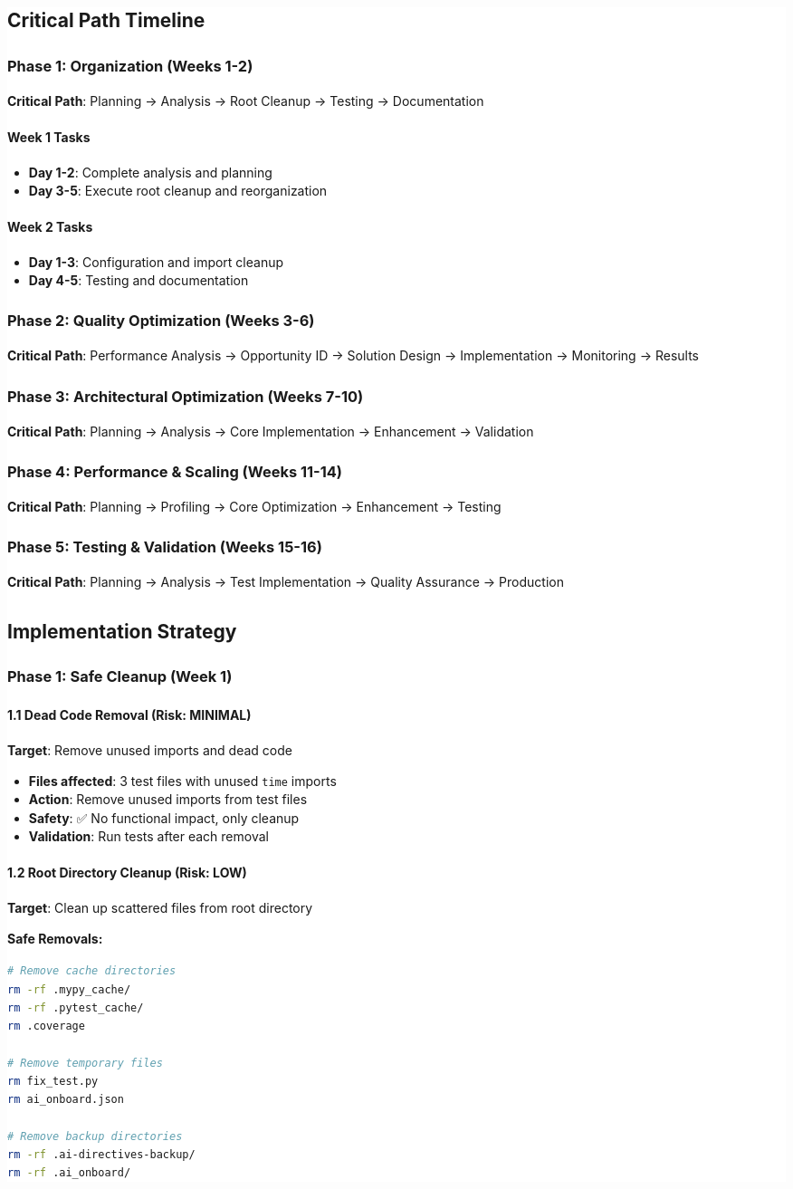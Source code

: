 ## Critical Path Timeline

### Phase 1: Organization (Weeks 1-2)

**Critical Path**: Planning → Analysis → Root Cleanup → Testing → Documentation

#### Week 1 Tasks

- **Day 1-2**: Complete analysis and planning
- **Day 3-5**: Execute root cleanup and reorganization

#### Week 2 Tasks

- **Day 1-3**: Configuration and import cleanup
- **Day 4-5**: Testing and documentation

### Phase 2: Quality Optimization (Weeks 3-6)

**Critical Path**: Performance Analysis → Opportunity ID → Solution Design → Implementation → Monitoring → Results

### Phase 3: Architectural Optimization (Weeks 7-10)

**Critical Path**: Planning → Analysis → Core Implementation → Enhancement → Validation

### Phase 4: Performance & Scaling (Weeks 11-14)

**Critical Path**: Planning → Profiling → Core Optimization → Enhancement → Testing

### Phase 5: Testing & Validation (Weeks 15-16)

**Critical Path**: Planning → Analysis → Test Implementation → Quality Assurance → Production

## Implementation Strategy

### Phase 1: Safe Cleanup (Week 1)

#### 1.1 Dead Code Removal (Risk: MINIMAL)

**Target**: Remove unused imports and dead code

- **Files affected**: 3 test files with unused `time` imports
- **Action**: Remove unused imports from test files
- **Safety**: ✅ No functional impact, only cleanup
- **Validation**: Run tests after each removal

#### 1.2 Root Directory Cleanup (Risk: LOW)

**Target**: Clean up scattered files from root directory

**Safe Removals:**

```bash
# Remove cache directories
rm -rf .mypy_cache/
rm -rf .pytest_cache/
rm .coverage

# Remove temporary files
rm fix_test.py
rm ai_onboard.json

# Remove backup directories
rm -rf .ai-directives-backup/
rm -rf .ai_onboard/

```